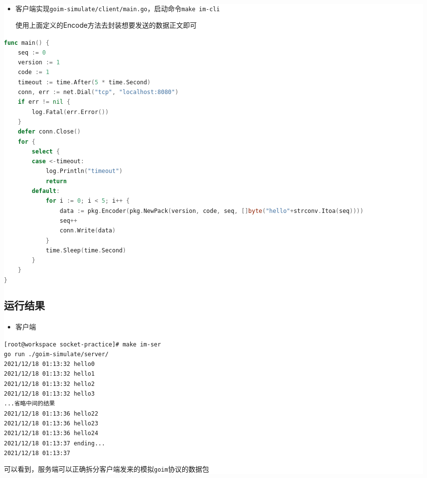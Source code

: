 



* 客户端实现`goim-simulate/client/main.go`，启动命令`make im-cli`

  使用上面定义的Encode方法去封装想要发送的数据正文即可

```go
func main() {
	seq := 0
	version := 1
	code := 1
	timeout := time.After(5 * time.Second)
	conn, err := net.Dial("tcp", "localhost:8080")
	if err != nil {
		log.Fatal(err.Error())
	}
	defer conn.Close()
	for {
		select {
		case <-timeout:
			log.Println("timeout")
			return
		default:
			for i := 0; i < 5; i++ {
				data := pkg.Encoder(pkg.NewPack(version, code, seq, []byte("hello"+strconv.Itoa(seq))))
				seq++
				conn.Write(data)
			}
			time.Sleep(time.Second)
		}
	}
}
```



## 运行结果

* 客户端

```shell
[root@workspace socket-practice]# make im-ser
go run ./goim-simulate/server/
2021/12/18 01:13:32 hello0
2021/12/18 01:13:32 hello1
2021/12/18 01:13:32 hello2
2021/12/18 01:13:32 hello3
...省略中间的结果
2021/12/18 01:13:36 hello22
2021/12/18 01:13:36 hello23
2021/12/18 01:13:36 hello24
2021/12/18 01:13:37 ending...
2021/12/18 01:13:37 
```

可以看到，服务端可以正确拆分客户端发来的模拟`goim`协议的数据包